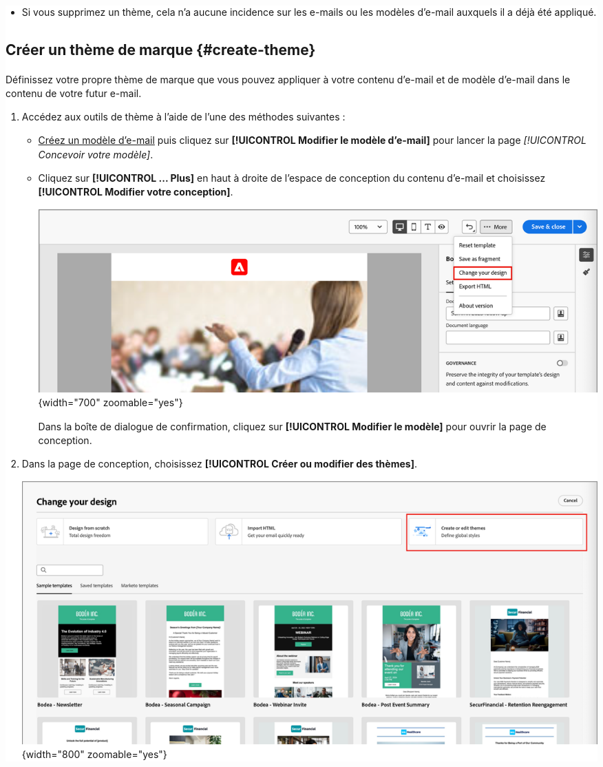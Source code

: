 * Si vous supprimez un thème, cela n’a aucune incidence sur les e-mails ou les modèles d’e-mail auxquels il a déjà été appliqué.


## Créer un thème de marque {#create-theme}

Définissez votre propre thème de marque que vous pouvez appliquer à votre contenu d’e-mail et de modèle d’e-mail dans le contenu de votre futur e-mail.

1. Accédez aux outils de thème à l’aide de l’une des méthodes suivantes :

   * [Créez un modèle d’e-mail](./email-templates.md#create-an-email-template) puis cliquez sur **[!UICONTROL Modifier le modèle d’e-mail]** pour lancer la page _[!UICONTROL Concevoir votre modèle]_.

   * Cliquez sur **[!UICONTROL ... Plus]** en haut à droite de l’espace de conception du contenu d’e-mail et choisissez **[!UICONTROL Modifier votre conception]**.

     ![Modifier votre conception](./assets/email-change-design.png){width="700" zoomable="yes"}

     Dans la boîte de dialogue de confirmation, cliquez sur **[!UICONTROL Modifier le modèle]** pour ouvrir la page de conception.

1. Dans la page de conception, choisissez **[!UICONTROL Créer ou modifier des thèmes]**.

   ![Créer ou modifier des thèmes](./assets/email-create-edit-themes.png){width="800" zoomable="yes"}
